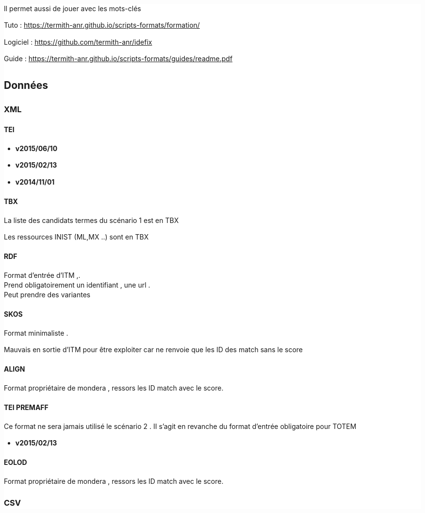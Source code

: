Il permet aussi de jouer avec les mots-clés  
  
Tuto : https://termith-anr.github.io/scripts-formats/formation/  
  
Logiciel : https://github.com/termith-anr/idefix  
  
Guide : https://termith-anr.github.io/scripts-formats/guides/readme.pdf

## **Données**

### **XML**

#### **TEI**

- **v2015/06/10**

- **v2015/02/13**

- **v2014/11/01**

#### **TBX**

La liste des candidats termes du scénario 1 est en TBX  
  
Les ressources INIST (ML,MX ..) sont en TBX

#### **RDF**

Format d’entrée d’ITM ,.  
Prend obligatoirement un identifiant , une url .   
Peut prendre des variantes

#### **SKOS**

Format minimaliste .  
  
Mauvais en sortie d’ITM pour être exploiter car ne renvoie que les ID des match sans le score

#### **ALIGN**

Format propriétaire de mondera , ressors les ID match avec le score.

#### **TEI PREMAFF**

Ce format ne sera jamais utilisé le scénario 2 . II s’agit en revanche du format d’entrée obligatoire pour TOTEM

- **v2015/02/13**

#### **EOLOD**

Format propriétaire de mondera , ressors les ID match avec le score.

### **CSV**

